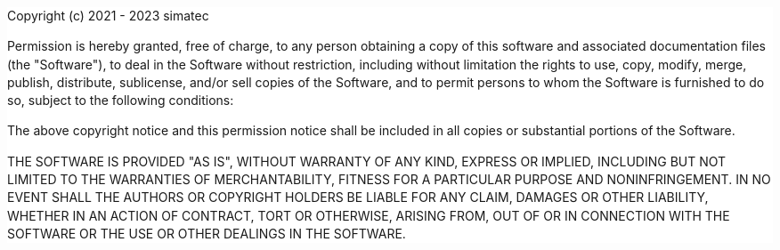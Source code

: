Copyright (c) 2021 - 2023 simatec

Permission is hereby granted, free of charge, to any person obtaining a copy
of this software and associated documentation files (the "Software"), to deal
in the Software without restriction, including without limitation the rights
to use, copy, modify, merge, publish, distribute, sublicense, and/or sell
copies of the Software, and to permit persons to whom the Software is
furnished to do so, subject to the following conditions:

The above copyright notice and this permission notice shall be included in all
copies or substantial portions of the Software.

THE SOFTWARE IS PROVIDED "AS IS", WITHOUT WARRANTY OF ANY KIND, EXPRESS OR
IMPLIED, INCLUDING BUT NOT LIMITED TO THE WARRANTIES OF MERCHANTABILITY,
FITNESS FOR A PARTICULAR PURPOSE AND NONINFRINGEMENT. IN NO EVENT SHALL THE
AUTHORS OR COPYRIGHT HOLDERS BE LIABLE FOR ANY CLAIM, DAMAGES OR OTHER
LIABILITY, WHETHER IN AN ACTION OF CONTRACT, TORT OR OTHERWISE, ARISING FROM,
OUT OF OR IN CONNECTION WITH THE SOFTWARE OR THE USE OR OTHER DEALINGS IN THE
SOFTWARE.
